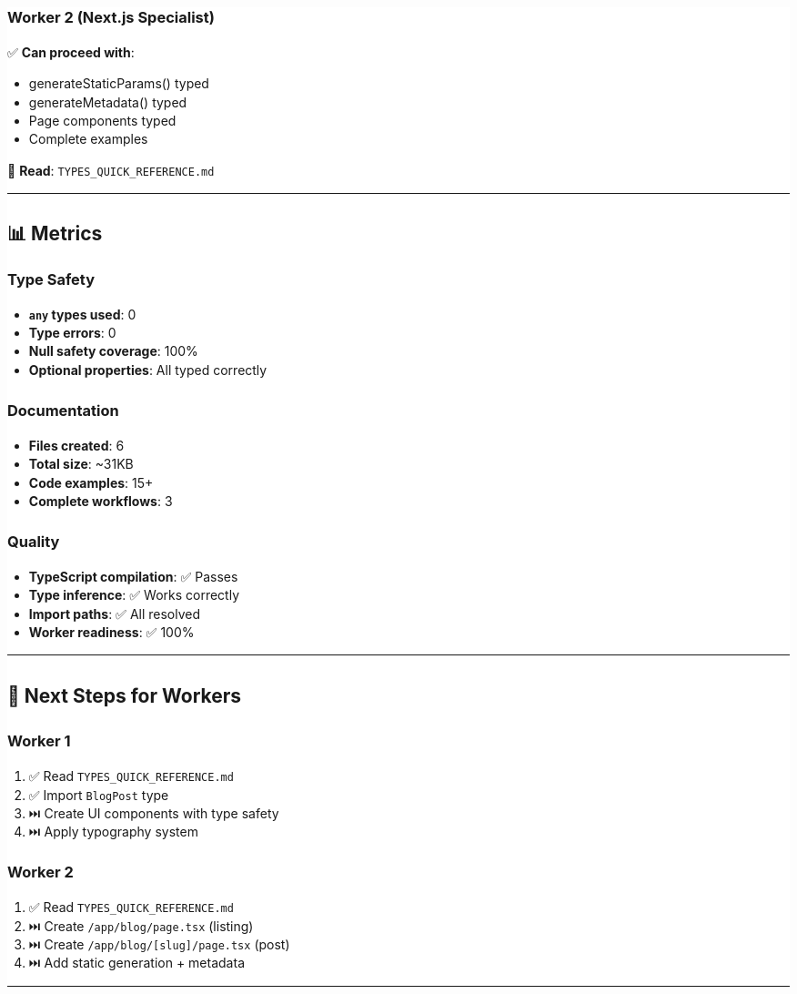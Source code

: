 ### Worker 2 (Next.js Specialist)
✅ **Can proceed with**:
- generateStaticParams() typed
- generateMetadata() typed
- Page components typed
- Complete examples

📖 **Read**: `TYPES_QUICK_REFERENCE.md`

---

## 📊 Metrics

### Type Safety
- **`any` types used**: 0
- **Type errors**: 0
- **Null safety coverage**: 100%
- **Optional properties**: All typed correctly

### Documentation
- **Files created**: 6
- **Total size**: ~31KB
- **Code examples**: 15+
- **Complete workflows**: 3

### Quality
- **TypeScript compilation**: ✅ Passes
- **Type inference**: ✅ Works correctly
- **Import paths**: ✅ All resolved
- **Worker readiness**: ✅ 100%

---

## 🚀 Next Steps for Workers

### Worker 1
1. ✅ Read `TYPES_QUICK_REFERENCE.md`
2. ✅ Import `BlogPost` type
3. ⏭️ Create UI components with type safety
4. ⏭️ Apply typography system

### Worker 2
1. ✅ Read `TYPES_QUICK_REFERENCE.md`
2. ⏭️ Create `/app/blog/page.tsx` (listing)
3. ⏭️ Create `/app/blog/[slug]/page.tsx` (post)
4. ⏭️ Add static generation + metadata

---
